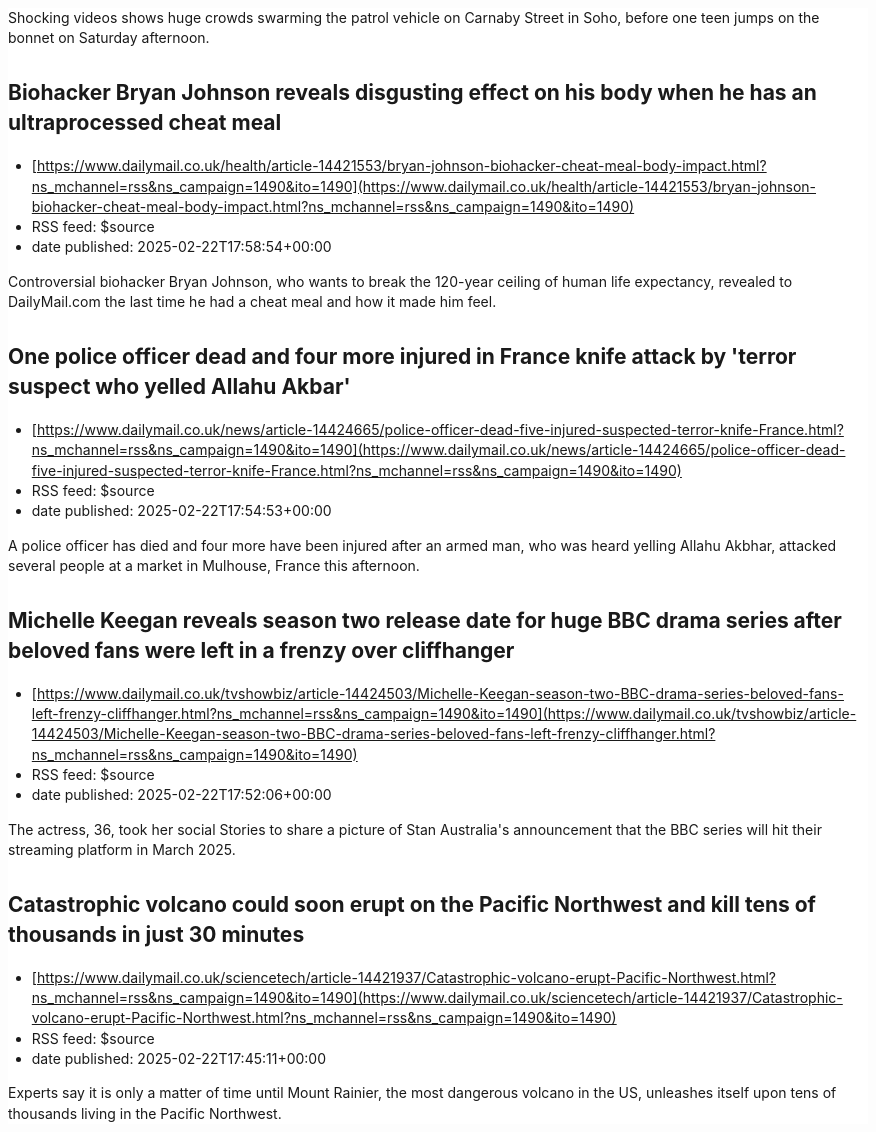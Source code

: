 Shocking videos shows huge crowds swarming the patrol vehicle on Carnaby Street in Soho, before one teen jumps on the bonnet on Saturday afternoon.

## Biohacker Bryan Johnson reveals disgusting effect on his body when he has an ultraprocessed cheat meal
 - [https://www.dailymail.co.uk/health/article-14421553/bryan-johnson-biohacker-cheat-meal-body-impact.html?ns_mchannel=rss&ns_campaign=1490&ito=1490](https://www.dailymail.co.uk/health/article-14421553/bryan-johnson-biohacker-cheat-meal-body-impact.html?ns_mchannel=rss&ns_campaign=1490&ito=1490)
 - RSS feed: $source
 - date published: 2025-02-22T17:58:54+00:00

Controversial biohacker Bryan Johnson, who wants to break the 120-year ceiling of human life expectancy, revealed to DailyMail.com the last time he had a cheat meal and how it made him feel.

## One police officer dead and four more injured in France knife attack by 'terror suspect who yelled Allahu Akbar'
 - [https://www.dailymail.co.uk/news/article-14424665/police-officer-dead-five-injured-suspected-terror-knife-France.html?ns_mchannel=rss&ns_campaign=1490&ito=1490](https://www.dailymail.co.uk/news/article-14424665/police-officer-dead-five-injured-suspected-terror-knife-France.html?ns_mchannel=rss&ns_campaign=1490&ito=1490)
 - RSS feed: $source
 - date published: 2025-02-22T17:54:53+00:00

A police officer has died and four more have been injured after an armed man, who was heard yelling Allahu Akbhar, attacked several people at a market in Mulhouse, France this afternoon.

## Michelle Keegan reveals season two release date for huge BBC drama series after beloved fans were left in a frenzy over cliffhanger
 - [https://www.dailymail.co.uk/tvshowbiz/article-14424503/Michelle-Keegan-season-two-BBC-drama-series-beloved-fans-left-frenzy-cliffhanger.html?ns_mchannel=rss&ns_campaign=1490&ito=1490](https://www.dailymail.co.uk/tvshowbiz/article-14424503/Michelle-Keegan-season-two-BBC-drama-series-beloved-fans-left-frenzy-cliffhanger.html?ns_mchannel=rss&ns_campaign=1490&ito=1490)
 - RSS feed: $source
 - date published: 2025-02-22T17:52:06+00:00

The actress, 36, took her social Stories to share a picture of Stan Australia's announcement that the BBC series will hit their streaming platform in March 2025.

## Catastrophic volcano could soon erupt on the Pacific Northwest and kill tens of thousands in just 30 minutes
 - [https://www.dailymail.co.uk/sciencetech/article-14421937/Catastrophic-volcano-erupt-Pacific-Northwest.html?ns_mchannel=rss&ns_campaign=1490&ito=1490](https://www.dailymail.co.uk/sciencetech/article-14421937/Catastrophic-volcano-erupt-Pacific-Northwest.html?ns_mchannel=rss&ns_campaign=1490&ito=1490)
 - RSS feed: $source
 - date published: 2025-02-22T17:45:11+00:00

Experts say it is only a matter of time until Mount Rainier, the most dangerous volcano in the US, unleashes itself upon tens of thousands living in the Pacific Northwest.
